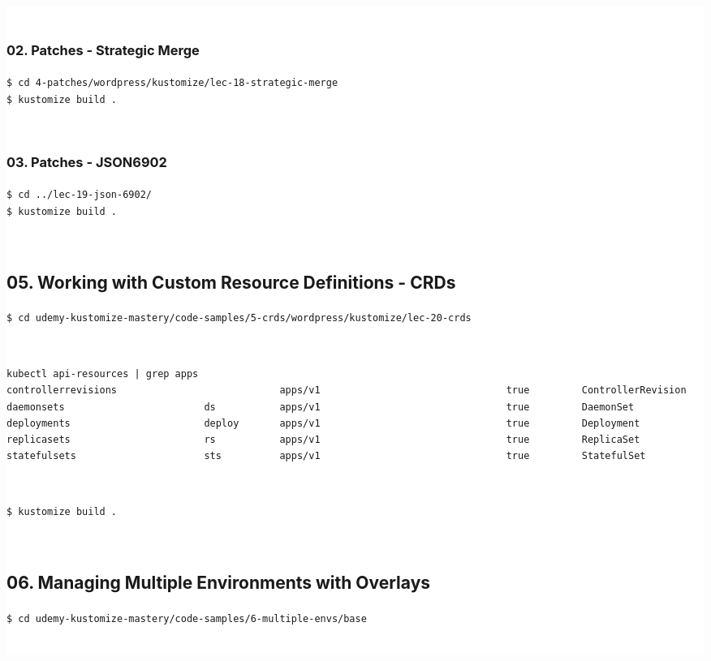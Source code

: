 <br/>

### 02. Patches - Strategic Merge

```
$ cd 4-patches/wordpress/kustomize/lec-18-strategic-merge
$ kustomize build .
```

<br/>

### 03. Patches - JSON6902

```
$ cd ../lec-19-json-6902/
$ kustomize build .
```

<br/>

## 05. Working with Custom Resource Definitions - CRDs

```
$ cd udemy-kustomize-mastery/code-samples/5-crds/wordpress/kustomize/lec-20-crds
```

<br/>

```
kubectl api-resources | grep apps
controllerrevisions                            apps/v1                                true         ControllerRevision
daemonsets                        ds           apps/v1                                true         DaemonSet
deployments                       deploy       apps/v1                                true         Deployment
replicasets                       rs           apps/v1                                true         ReplicaSet
statefulsets                      sts          apps/v1                                true         StatefulSet
```

<br/>

```
$ kustomize build .
```

<br/>

## 06. Managing Multiple Environments with Overlays

```
$ cd udemy-kustomize-mastery/code-samples/6-multiple-envs/base
```

<br/>
